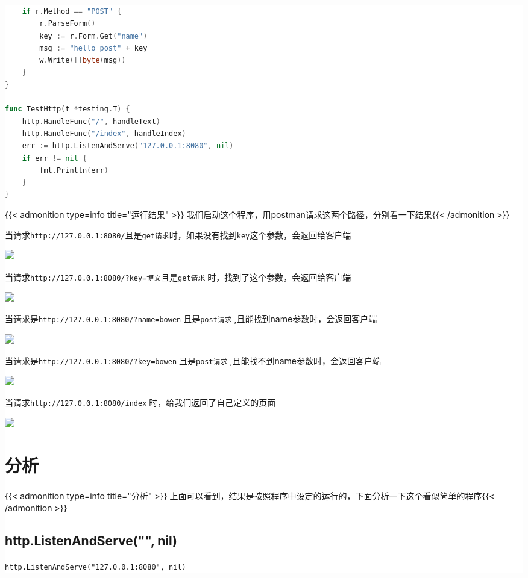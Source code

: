```go
	if r.Method == "POST" {
		r.ParseForm()
		key := r.Form.Get("name")
		msg := "hello post" + key
		w.Write([]byte(msg))
	}
}

func TestHttp(t *testing.T) {
	http.HandleFunc("/", handleText)
	http.HandleFunc("/index", handleIndex)
	err := http.ListenAndServe("127.0.0.1:8080", nil)
	if err != nil {
		fmt.Println(err)
	}
}

```

{{< admonition type=info title="运行结果"  >}}
我们启动这个程序，用postman请求这两个路径，分别看一下结果{{< /admonition >}}

当请求`http://127.0.0.1:8080/`且是`get请求`时，如果没有找到`key`这个参数，会返回给客户端

![](/http/20230402115502.png)

当请求`http://127.0.0.1:8080/?key=博文`且是`get请求` 时，找到了这个参数，会返回给客户端

![](/http/20230402115834.png)

当请求是`http://127.0.0.1:8080/?name=bowen` 且是`post请求` ,且能找到name参数时，会返回客户端

![](/http/20230402120316.png)

当请求是`http://127.0.0.1:8080/?key=bowen` 且是`post请求` ,且能找不到name参数时，会返回客户端

![](/http/20230402120521.png)

当请求`http://127.0.0.1:8080/index`  时，给我们返回了自己定义的页面

![](/http/20230402120823.png)

# 分析

{{< admonition type=info title="分析"  >}}
上面可以看到，结果是按照程序中设定的运行的，下面分析一下这个看似简单的程序{{< /admonition >}}

##  http.ListenAndServe("", nil)

```
http.ListenAndServe("127.0.0.1:8080", nil)
```
